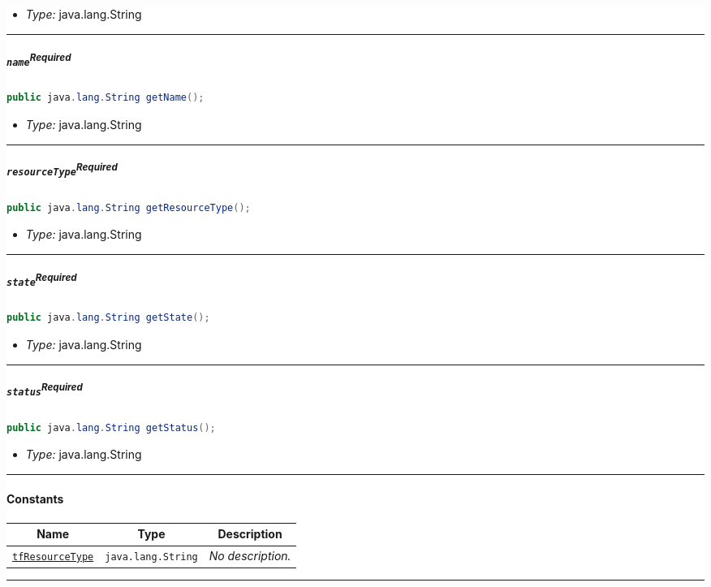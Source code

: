 - *Type:* java.lang.String

---

##### `name`<sup>Required</sup> <a name="name" id="rhizo-co-terraform-provider-oci.dataOciStackMonitoringMetricExtensions.DataOciStackMonitoringMetricExtensions.property.name"></a>

```java
public java.lang.String getName();
```

- *Type:* java.lang.String

---

##### `resourceType`<sup>Required</sup> <a name="resourceType" id="rhizo-co-terraform-provider-oci.dataOciStackMonitoringMetricExtensions.DataOciStackMonitoringMetricExtensions.property.resourceType"></a>

```java
public java.lang.String getResourceType();
```

- *Type:* java.lang.String

---

##### `state`<sup>Required</sup> <a name="state" id="rhizo-co-terraform-provider-oci.dataOciStackMonitoringMetricExtensions.DataOciStackMonitoringMetricExtensions.property.state"></a>

```java
public java.lang.String getState();
```

- *Type:* java.lang.String

---

##### `status`<sup>Required</sup> <a name="status" id="rhizo-co-terraform-provider-oci.dataOciStackMonitoringMetricExtensions.DataOciStackMonitoringMetricExtensions.property.status"></a>

```java
public java.lang.String getStatus();
```

- *Type:* java.lang.String

---

#### Constants <a name="Constants" id="Constants"></a>

| **Name** | **Type** | **Description** |
| --- | --- | --- |
| <code><a href="#rhizo-co-terraform-provider-oci.dataOciStackMonitoringMetricExtensions.DataOciStackMonitoringMetricExtensions.property.tfResourceType">tfResourceType</a></code> | <code>java.lang.String</code> | *No description.* |

---